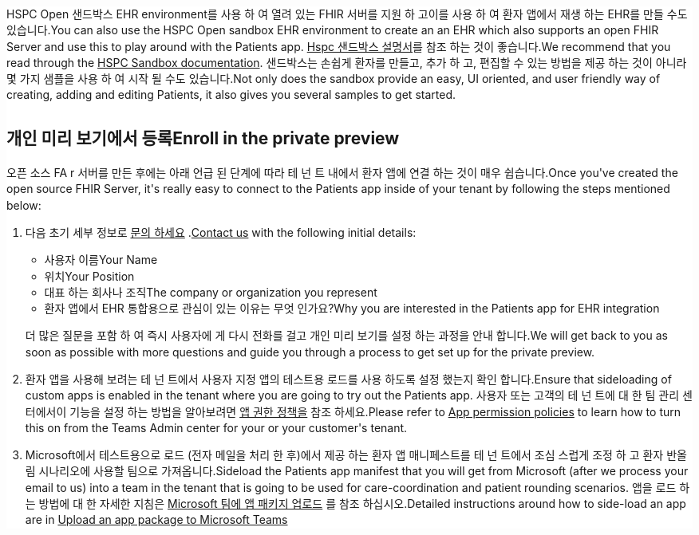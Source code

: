 <span data-ttu-id="25a63-180">HSPC Open 샌드박스 EHR environment를 사용 하 여 열려 있는 FHIR 서버를 지원 하 고이를 사용 하 여 환자 앱에서 재생 하는 EHR를 만들 수도 있습니다.</span><span class="sxs-lookup"><span data-stu-id="25a63-180">You can also use the HSPC Open sandbox EHR environment to create an an EHR which also supports an open FHIR Server and use this to play around with the Patients app.</span></span> <span data-ttu-id="25a63-181">[Hspc 샌드박스 설명서](https://healthservices.atlassian.net/wiki/spaces/HSPC/pages/64585866/HSPC+Sandbox)를 참조 하는 것이 좋습니다.</span><span class="sxs-lookup"><span data-stu-id="25a63-181">We recommend that you read through the [HSPC Sandbox documentation](https://healthservices.atlassian.net/wiki/spaces/HSPC/pages/64585866/HSPC+Sandbox).</span></span> <span data-ttu-id="25a63-182">샌드박스는 손쉽게 환자를 만들고, 추가 하 고, 편집할 수 있는 방법을 제공 하는 것이 아니라 몇 가지 샘플을 사용 하 여 시작 될 수도 있습니다.</span><span class="sxs-lookup"><span data-stu-id="25a63-182">Not only does the sandbox provide an easy, UI oriented, and user friendly way of creating, adding and editing Patients, it also gives you several samples to get started.</span></span>  

## <a name="enroll-in-the-private-preview"></a><span data-ttu-id="25a63-183">개인 미리 보기에서 등록</span><span class="sxs-lookup"><span data-stu-id="25a63-183">Enroll in the private preview</span></span>

<span data-ttu-id="25a63-184">오픈 소스 FA r 서버를 만든 후에는 아래 언급 된 단계에 따라 테 넌 트 내에서 환자 앱에 연결 하는 것이 매우 쉽습니다.</span><span class="sxs-lookup"><span data-stu-id="25a63-184">Once you've created the open source FHIR Server, it's really easy to connect to the Patients app inside of your tenant by following the steps mentioned below:</span></span>

1. <span data-ttu-id="25a63-185">다음 초기 세부 정보로 [문의 하세요](mailto:Teamsforhealthcare@service.microsoft.com?subject=Microsoft%20Teams%20Patients%20App%20private%20preview) .</span><span class="sxs-lookup"><span data-stu-id="25a63-185">[Contact us](mailto:Teamsforhealthcare@service.microsoft.com?subject=Microsoft%20Teams%20Patients%20App%20private%20preview) with the following initial details:</span></span>  
    - <span data-ttu-id="25a63-186">사용자 이름</span><span class="sxs-lookup"><span data-stu-id="25a63-186">Your Name</span></span>
    - <span data-ttu-id="25a63-187">위치</span><span class="sxs-lookup"><span data-stu-id="25a63-187">Your Position</span></span>
    - <span data-ttu-id="25a63-188">대표 하는 회사나 조직</span><span class="sxs-lookup"><span data-stu-id="25a63-188">The company or organization you represent</span></span>
    - <span data-ttu-id="25a63-189">환자 앱에서 EHR 통합용으로 관심이 있는 이유는 무엇 인가요?</span><span class="sxs-lookup"><span data-stu-id="25a63-189">Why you are interested in the Patients app for EHR integration</span></span>

    <span data-ttu-id="25a63-190">더 많은 질문을 포함 하 여 즉시 사용자에 게 다시 전화를 걸고 개인 미리 보기를 설정 하는 과정을 안내 합니다.</span><span class="sxs-lookup"><span data-stu-id="25a63-190">We will get back to you as soon as possible with more questions and guide you through a process to get set up for the private preview.</span></span>

2. <span data-ttu-id="25a63-191">환자 앱을 사용해 보려는 테 넌 트에서 사용자 지정 앱의 테스트용 로드를 사용 하도록 설정 했는지 확인 합니다.</span><span class="sxs-lookup"><span data-stu-id="25a63-191">Ensure that sideloading of custom apps is enabled in the tenant where you are going to try out the Patients app.</span></span> <span data-ttu-id="25a63-192">사용자 또는 고객의 테 넌 트에 대 한 팀 관리 센터에서이 기능을 설정 하는 방법을 알아보려면 [앱 권한 정책을](../../admin-settings.md) 참조 하세요.</span><span class="sxs-lookup"><span data-stu-id="25a63-192">Please refer to [App permission policies](../../admin-settings.md) to learn how to turn this on from the Teams Admin center for your or your customer's tenant.</span></span>

3. <span data-ttu-id="25a63-193">Microsoft에서 테스트용으로 로드 (전자 메일을 처리 한 후)에서 제공 하는 환자 앱 매니페스트를 테 넌 트에서 조심 스럽게 조정 하 고 환자 반올림 시나리오에 사용할 팀으로 가져옵니다.</span><span class="sxs-lookup"><span data-stu-id="25a63-193">Sideload the Patients app manifest that you will get from Microsoft (after we process your email to us) into a team in the tenant that is going to be used for care-coordination and patient rounding scenarios.</span></span> <span data-ttu-id="25a63-194">앱을 로드 하는 방법에 대 한 자세한 지침은 [Microsoft 팀에 앱 패키지 업로드](/microsoftteams/platform/concepts/apps/apps-upload) 를 참조 하십시오.</span><span class="sxs-lookup"><span data-stu-id="25a63-194">Detailed instructions around how to side-load an app are in [Upload an app package to Microsoft Teams](/microsoftteams/platform/concepts/apps/apps-upload)</span></span>

